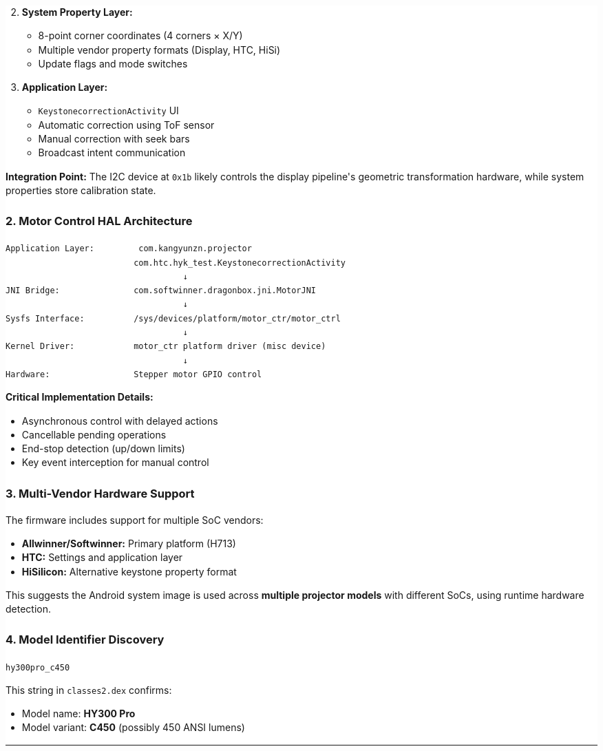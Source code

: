 2. **System Property Layer:**
   - 8-point corner coordinates (4 corners × X/Y)
   - Multiple vendor property formats (Display, HTC, HiSi)
   - Update flags and mode switches

3. **Application Layer:**
   - `KeystonecorrectionActivity` UI
   - Automatic correction using ToF sensor
   - Manual correction with seek bars
   - Broadcast intent communication

**Integration Point:** The I2C device at `0x1b` likely controls the display pipeline's geometric transformation hardware, while system properties store calibration state.

### 2. Motor Control HAL Architecture

```
Application Layer:         com.kangyunzn.projector
                          com.htc.hyk_test.KeystonecorrectionActivity
                                    ↓
JNI Bridge:               com.softwinner.dragonbox.jni.MotorJNI
                                    ↓
Sysfs Interface:          /sys/devices/platform/motor_ctr/motor_ctrl
                                    ↓
Kernel Driver:            motor_ctr platform driver (misc device)
                                    ↓
Hardware:                 Stepper motor GPIO control
```

**Critical Implementation Details:**
- Asynchronous control with delayed actions
- Cancellable pending operations
- End-stop detection (up/down limits)
- Key event interception for manual control

### 3. Multi-Vendor Hardware Support

The firmware includes support for multiple SoC vendors:
- **Allwinner/Softwinner:** Primary platform (H713)
- **HTC:** Settings and application layer
- **HiSilicon:** Alternative keystone property format

This suggests the Android system image is used across **multiple projector models** with different SoCs, using runtime hardware detection.

### 4. Model Identifier Discovery

```
hy300pro_c450
```

This string in `classes2.dex` confirms:
- Model name: **HY300 Pro**
- Model variant: **C450** (possibly 450 ANSI lumens)

---
